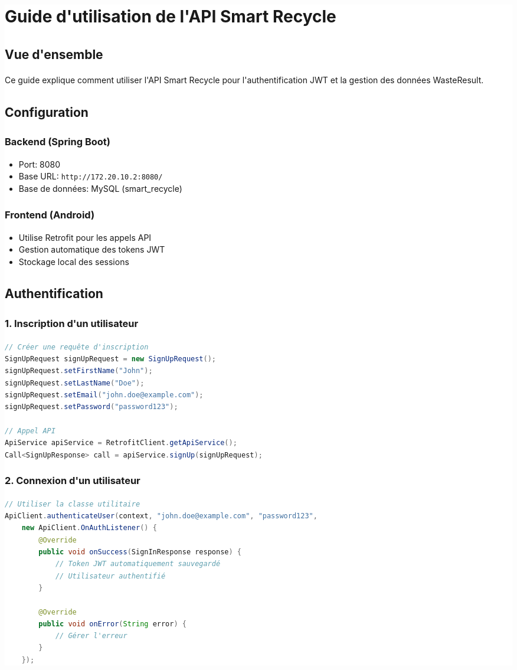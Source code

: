 # Guide d'utilisation de l'API Smart Recycle

## Vue d'ensemble

Ce guide explique comment utiliser l'API Smart Recycle pour l'authentification JWT et la gestion des données WasteResult.

## Configuration

### Backend (Spring Boot)
- Port: 8080
- Base URL: `http://172.20.10.2:8080/`
- Base de données: MySQL (smart_recycle)

### Frontend (Android)
- Utilise Retrofit pour les appels API
- Gestion automatique des tokens JWT
- Stockage local des sessions

## Authentification

### 1. Inscription d'un utilisateur

```java
// Créer une requête d'inscription
SignUpRequest signUpRequest = new SignUpRequest();
signUpRequest.setFirstName("John");
signUpRequest.setLastName("Doe");
signUpRequest.setEmail("john.doe@example.com");
signUpRequest.setPassword("password123");

// Appel API
ApiService apiService = RetrofitClient.getApiService();
Call<SignUpResponse> call = apiService.signUp(signUpRequest);
```

### 2. Connexion d'un utilisateur

```java
// Utiliser la classe utilitaire
ApiClient.authenticateUser(context, "john.doe@example.com", "password123", 
    new ApiClient.OnAuthListener() {
        @Override
        public void onSuccess(SignInResponse response) {
            // Token JWT automatiquement sauvegardé
            // Utilisateur authentifié
        }

        @Override
        public void onError(String error) {
            // Gérer l'erreur
        }
    });
```
